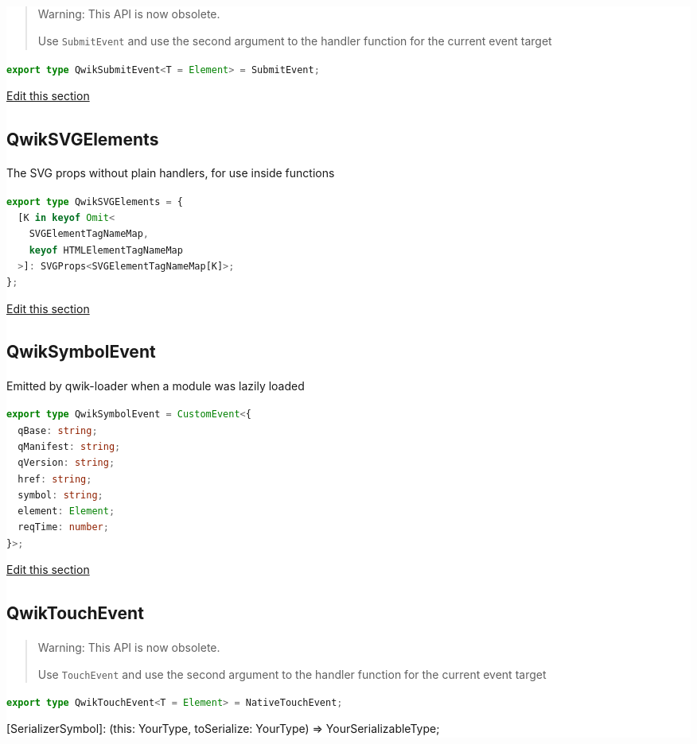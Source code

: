> Warning: This API is now obsolete.
>
> Use `SubmitEvent` and use the second argument to the handler function for the current event target

```typescript
export type QwikSubmitEvent<T = Element> = SubmitEvent;
```

[Edit this section](https://github.com/QwikDev/qwik/tree/main/packages/qwik/src/core/shared/jsx/types/jsx-qwik-events.ts)

## QwikSVGElements

The SVG props without plain handlers, for use inside functions

```typescript
export type QwikSVGElements = {
  [K in keyof Omit<
    SVGElementTagNameMap,
    keyof HTMLElementTagNameMap
  >]: SVGProps<SVGElementTagNameMap[K]>;
};
```

[Edit this section](https://github.com/QwikDev/qwik/tree/main/packages/qwik/src/core/shared/jsx/types/jsx-generated.ts)

## QwikSymbolEvent

Emitted by qwik-loader when a module was lazily loaded

```typescript
export type QwikSymbolEvent = CustomEvent<{
  qBase: string;
  qManifest: string;
  qVersion: string;
  href: string;
  symbol: string;
  element: Element;
  reqTime: number;
}>;
```

[Edit this section](https://github.com/QwikDev/qwik/tree/main/packages/qwik/src/core/shared/jsx/types/jsx-qwik-events.ts)

## QwikTouchEvent

> Warning: This API is now obsolete.
>
> Use `TouchEvent` and use the second argument to the handler function for the current event target

```typescript
export type QwikTouchEvent<T = Element> = NativeTouchEvent;
```


  [tag in keyof HTMLElementTagNameMap]: Augmented<
  [SerializerSymbol]: (this: YourType, toSerialize: YourType) => YourSerializableType;